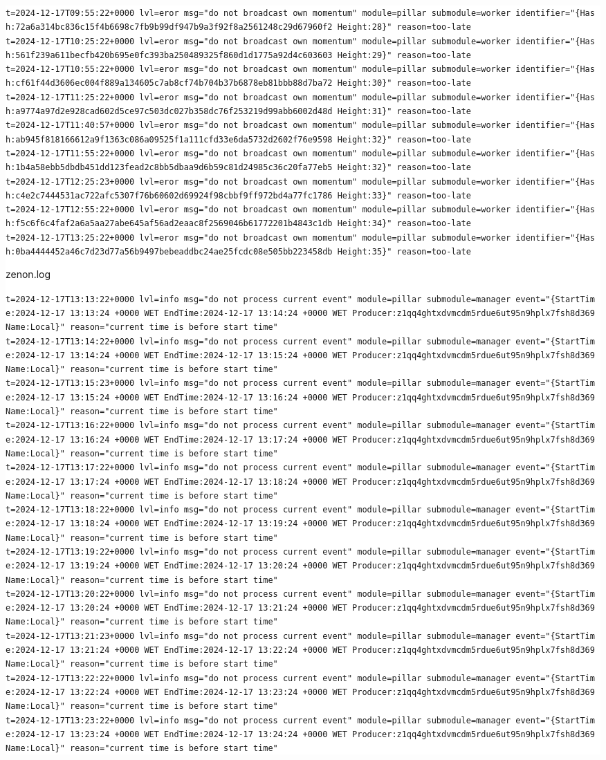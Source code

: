 ```
t=2024-12-17T09:55:22+0000 lvl=eror msg="do not broadcast own momentum" module=pillar submodule=worker identifier="{Hash:72a6a314bc836c15f4b6698c7fb9b99df947b9a3f92f8a2561248c29d67960f2 Height:28}" reason=too-late
t=2024-12-17T10:25:22+0000 lvl=eror msg="do not broadcast own momentum" module=pillar submodule=worker identifier="{Hash:561f239a611becfb420b695e0fc393ba250489325f860d1d1775a92d4c603603 Height:29}" reason=too-late
t=2024-12-17T10:55:22+0000 lvl=eror msg="do not broadcast own momentum" module=pillar submodule=worker identifier="{Hash:cf61f44d3606ec004f889a134605c7ab8cf74b704b37b6878eb81bbb88d7ba72 Height:30}" reason=too-late
t=2024-12-17T11:25:22+0000 lvl=eror msg="do not broadcast own momentum" module=pillar submodule=worker identifier="{Hash:a9774a97d2e928cad602d5ce97c503dc027b358dc76f253219d99abb6002d48d Height:31}" reason=too-late
t=2024-12-17T11:40:57+0000 lvl=eror msg="do not broadcast own momentum" module=pillar submodule=worker identifier="{Hash:ab945f818166612a9f1363c086a09525f1a111cfd33e6da5732d2602f76e9598 Height:32}" reason=too-late
t=2024-12-17T11:55:22+0000 lvl=eror msg="do not broadcast own momentum" module=pillar submodule=worker identifier="{Hash:1b4a58ebb5dbdb451dd123fead2c8bb5dbaa9d6b59c81d24985c36c20fa77eb5 Height:32}" reason=too-late
t=2024-12-17T12:25:23+0000 lvl=eror msg="do not broadcast own momentum" module=pillar submodule=worker identifier="{Hash:c4e2c7444531ac722afc5307f76b60602d69924f98cbbf9ff972bd4a77fc1786 Height:33}" reason=too-late
t=2024-12-17T12:55:22+0000 lvl=eror msg="do not broadcast own momentum" module=pillar submodule=worker identifier="{Hash:f5c6f6c4faf2a6a5aa27abe645af56ad2eaac8f2569046b61772201b4843c1db Height:34}" reason=too-late
t=2024-12-17T13:25:22+0000 lvl=eror msg="do not broadcast own momentum" module=pillar submodule=worker identifier="{Hash:0ba4444452a46c7d23d77a56b9497bebeaddbc24ae25fcdc08e505bb223458db Height:35}" reason=too-late
```

zenon.log
```
t=2024-12-17T13:13:22+0000 lvl=info msg="do not process current event" module=pillar submodule=manager event="{StartTime:2024-12-17 13:13:24 +0000 WET EndTime:2024-12-17 13:14:24 +0000 WET Producer:z1qq4ghtxdvmcdm5rdue6ut95n9hplx7fsh8d369 Name:Local}" reason="current time is before start time"
t=2024-12-17T13:14:22+0000 lvl=info msg="do not process current event" module=pillar submodule=manager event="{StartTime:2024-12-17 13:14:24 +0000 WET EndTime:2024-12-17 13:15:24 +0000 WET Producer:z1qq4ghtxdvmcdm5rdue6ut95n9hplx7fsh8d369 Name:Local}" reason="current time is before start time"
t=2024-12-17T13:15:23+0000 lvl=info msg="do not process current event" module=pillar submodule=manager event="{StartTime:2024-12-17 13:15:24 +0000 WET EndTime:2024-12-17 13:16:24 +0000 WET Producer:z1qq4ghtxdvmcdm5rdue6ut95n9hplx7fsh8d369 Name:Local}" reason="current time is before start time"
t=2024-12-17T13:16:22+0000 lvl=info msg="do not process current event" module=pillar submodule=manager event="{StartTime:2024-12-17 13:16:24 +0000 WET EndTime:2024-12-17 13:17:24 +0000 WET Producer:z1qq4ghtxdvmcdm5rdue6ut95n9hplx7fsh8d369 Name:Local}" reason="current time is before start time"
t=2024-12-17T13:17:22+0000 lvl=info msg="do not process current event" module=pillar submodule=manager event="{StartTime:2024-12-17 13:17:24 +0000 WET EndTime:2024-12-17 13:18:24 +0000 WET Producer:z1qq4ghtxdvmcdm5rdue6ut95n9hplx7fsh8d369 Name:Local}" reason="current time is before start time"
t=2024-12-17T13:18:22+0000 lvl=info msg="do not process current event" module=pillar submodule=manager event="{StartTime:2024-12-17 13:18:24 +0000 WET EndTime:2024-12-17 13:19:24 +0000 WET Producer:z1qq4ghtxdvmcdm5rdue6ut95n9hplx7fsh8d369 Name:Local}" reason="current time is before start time"
t=2024-12-17T13:19:22+0000 lvl=info msg="do not process current event" module=pillar submodule=manager event="{StartTime:2024-12-17 13:19:24 +0000 WET EndTime:2024-12-17 13:20:24 +0000 WET Producer:z1qq4ghtxdvmcdm5rdue6ut95n9hplx7fsh8d369 Name:Local}" reason="current time is before start time"
t=2024-12-17T13:20:22+0000 lvl=info msg="do not process current event" module=pillar submodule=manager event="{StartTime:2024-12-17 13:20:24 +0000 WET EndTime:2024-12-17 13:21:24 +0000 WET Producer:z1qq4ghtxdvmcdm5rdue6ut95n9hplx7fsh8d369 Name:Local}" reason="current time is before start time"
t=2024-12-17T13:21:23+0000 lvl=info msg="do not process current event" module=pillar submodule=manager event="{StartTime:2024-12-17 13:21:24 +0000 WET EndTime:2024-12-17 13:22:24 +0000 WET Producer:z1qq4ghtxdvmcdm5rdue6ut95n9hplx7fsh8d369 Name:Local}" reason="current time is before start time"
t=2024-12-17T13:22:22+0000 lvl=info msg="do not process current event" module=pillar submodule=manager event="{StartTime:2024-12-17 13:22:24 +0000 WET EndTime:2024-12-17 13:23:24 +0000 WET Producer:z1qq4ghtxdvmcdm5rdue6ut95n9hplx7fsh8d369 Name:Local}" reason="current time is before start time"
t=2024-12-17T13:23:22+0000 lvl=info msg="do not process current event" module=pillar submodule=manager event="{StartTime:2024-12-17 13:23:24 +0000 WET EndTime:2024-12-17 13:24:24 +0000 WET Producer:z1qq4ghtxdvmcdm5rdue6ut95n9hplx7fsh8d369 Name:Local}" reason="current time is before start time"
```
